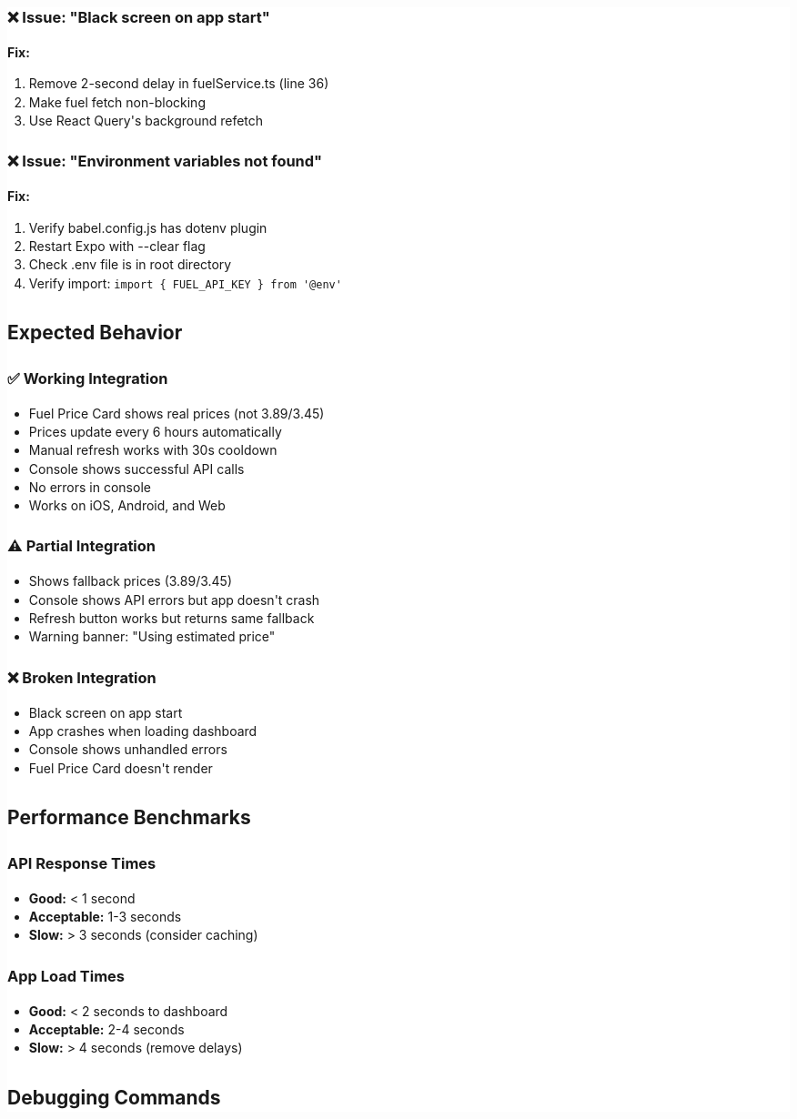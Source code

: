 ### ❌ Issue: "Black screen on app start"
**Fix:**
1. Remove 2-second delay in fuelService.ts (line 36)
2. Make fuel fetch non-blocking
3. Use React Query's background refetch

### ❌ Issue: "Environment variables not found"
**Fix:**
1. Verify babel.config.js has dotenv plugin
2. Restart Expo with --clear flag
3. Check .env file is in root directory
4. Verify import: `import { FUEL_API_KEY } from '@env'`

## Expected Behavior

### ✅ Working Integration
- Fuel Price Card shows real prices (not $3.89/$3.45)
- Prices update every 6 hours automatically
- Manual refresh works with 30s cooldown
- Console shows successful API calls
- No errors in console
- Works on iOS, Android, and Web

### ⚠️ Partial Integration
- Shows fallback prices ($3.89/$3.45)
- Console shows API errors but app doesn't crash
- Refresh button works but returns same fallback
- Warning banner: "Using estimated price"

### ❌ Broken Integration
- Black screen on app start
- App crashes when loading dashboard
- Console shows unhandled errors
- Fuel Price Card doesn't render

## Performance Benchmarks

### API Response Times
- **Good:** < 1 second
- **Acceptable:** 1-3 seconds
- **Slow:** > 3 seconds (consider caching)

### App Load Times
- **Good:** < 2 seconds to dashboard
- **Acceptable:** 2-4 seconds
- **Slow:** > 4 seconds (remove delays)

## Debugging Commands
